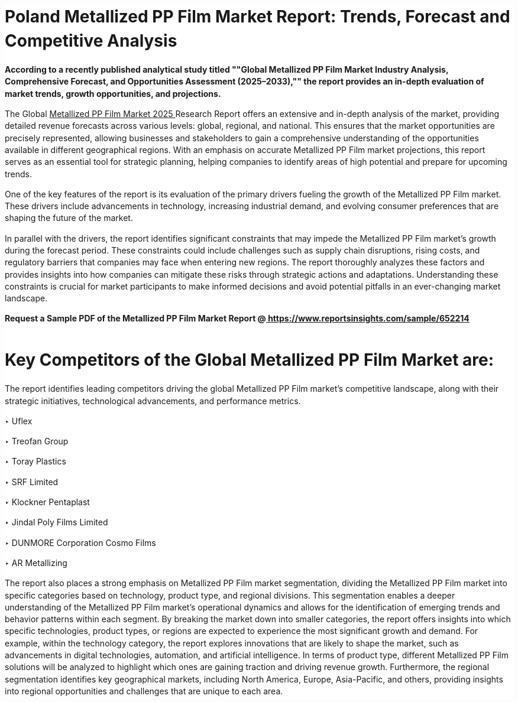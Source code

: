 # Poland Metallized PP Film Market Report: Trends, Forecast and Competitive Analysis

<strong>According to a recently published analytical study titled ""Global Metallized PP Film Market Industry Analysis, Comprehensive Forecast, and Opportunities Assessment (2025–2033),"" the report provides an in-depth evaluation of market trends, growth opportunities, and projections.</strong>

The Global <a href=https://www.reportsinsights.com/sample/652214>Metallized PP Film Market 2025 </a> Research Report offers an extensive and in-depth analysis of the market, providing detailed revenue forecasts across various levels: global, regional, and national. This ensures that the market opportunities are precisely represented, allowing businesses and stakeholders to gain a comprehensive understanding of the opportunities available in different geographical regions. With an emphasis on accurate Metallized PP Film market projections, this report serves as an essential tool for strategic planning, helping companies to identify areas of high potential and prepare for upcoming trends.

One of the key features of the report is its evaluation of the primary drivers fueling the growth of the Metallized PP Film market. These drivers include advancements in technology, increasing industrial demand, and evolving consumer preferences that are shaping the future of the market. 

In parallel with the drivers, the report identifies significant constraints that may impede the Metallized PP Film market’s growth during the forecast period. These constraints could include challenges such as supply chain disruptions, rising costs, and regulatory barriers that companies may face when entering new regions. The report thoroughly analyzes these factors and provides insights into how companies can mitigate these risks through strategic actions and adaptations. Understanding these constraints is crucial for market participants to make informed decisions and avoid potential pitfalls in an ever-changing market landscape.

<strong>Request a Sample PDF of the Metallized PP Film Market Report </strong><strong>@<a href=https://www.reportsinsights.com/sample/652214> https://www.reportsinsights.com/sample/652214</a></strong></font>

# <strong>Key Competitors of the Global Metallized PP Film Market are:</strong>

The report identifies leading competitors driving the global Metallized PP Film market’s competitive landscape, along with their strategic initiatives, technological advancements, and performance metrics.

‣ Uflex

‣ Treofan Group

‣ Toray Plastics

‣ SRF Limited

‣ Klockner Pentaplast

‣ Jindal Poly Films Limited

‣ DUNMORE Corporation Cosmo Films

‣ AR Metallizing

The report also places a strong emphasis on Metallized PP Film market segmentation, dividing the Metallized PP Film market into specific categories based on technology, product type, and regional divisions. This segmentation enables a deeper understanding of the Metallized PP Film market’s operational dynamics and allows for the identification of emerging trends and behavior patterns within each segment. By breaking the market down into smaller categories, the report offers insights into which specific technologies, product types, or regions are expected to experience the most significant growth and demand. For example, within the technology category, the report explores innovations that are likely to shape the market, such as advancements in digital technologies, automation, and artificial intelligence. In terms of product type, different Metallized PP Film solutions will be analyzed to highlight which ones are gaining traction and driving revenue growth. Furthermore, the regional segmentation identifies key geographical markets, including North America, Europe, Asia-Pacific, and others, providing insights into regional opportunities and challenges that are unique to each area.
